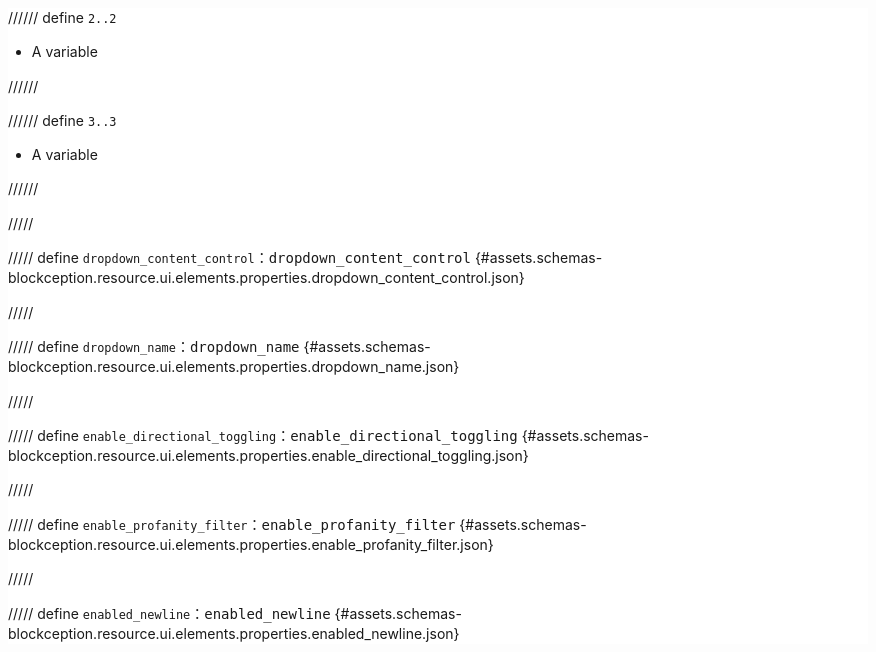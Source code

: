 
////// define
`2..2`

- A variable


//////


////// define
`3..3`

- A variable


//////


/////





///// define
`dropdown_content_control`：<samp>dropdown_content_control</samp> {#assets.schemas-blockception.resource.ui.elements.properties.dropdown_content_control.json}


/////




///// define
`dropdown_name`：<samp>dropdown_name</samp> {#assets.schemas-blockception.resource.ui.elements.properties.dropdown_name.json}


/////




///// define
`enable_directional_toggling`：<samp>enable_directional_toggling</samp> {#assets.schemas-blockception.resource.ui.elements.properties.enable_directional_toggling.json}


/////




///// define
`enable_profanity_filter`：<samp>enable_profanity_filter</samp> {#assets.schemas-blockception.resource.ui.elements.properties.enable_profanity_filter.json}


/////




///// define
`enabled_newline`：<samp>enabled_newline</samp> {#assets.schemas-blockception.resource.ui.elements.properties.enabled_newline.json}

